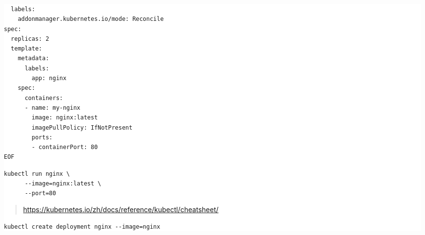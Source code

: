 ```
  labels:
    addonmanager.kubernetes.io/mode: Reconcile
spec:
  replicas: 2
  template:
    metadata:
      labels:
        app: nginx
    spec:
      containers:
      - name: my-nginx
        image: nginx:latest
        imagePullPolicy: IfNotPresent
        ports:
        - containerPort: 80
EOF
```



```
kubectl run nginx \
      --image=nginx:latest \
      --port=80
```





> https://kubernetes.io/zh/docs/reference/kubectl/cheatsheet/

```
kubectl create deployment nginx --image=nginx
```


